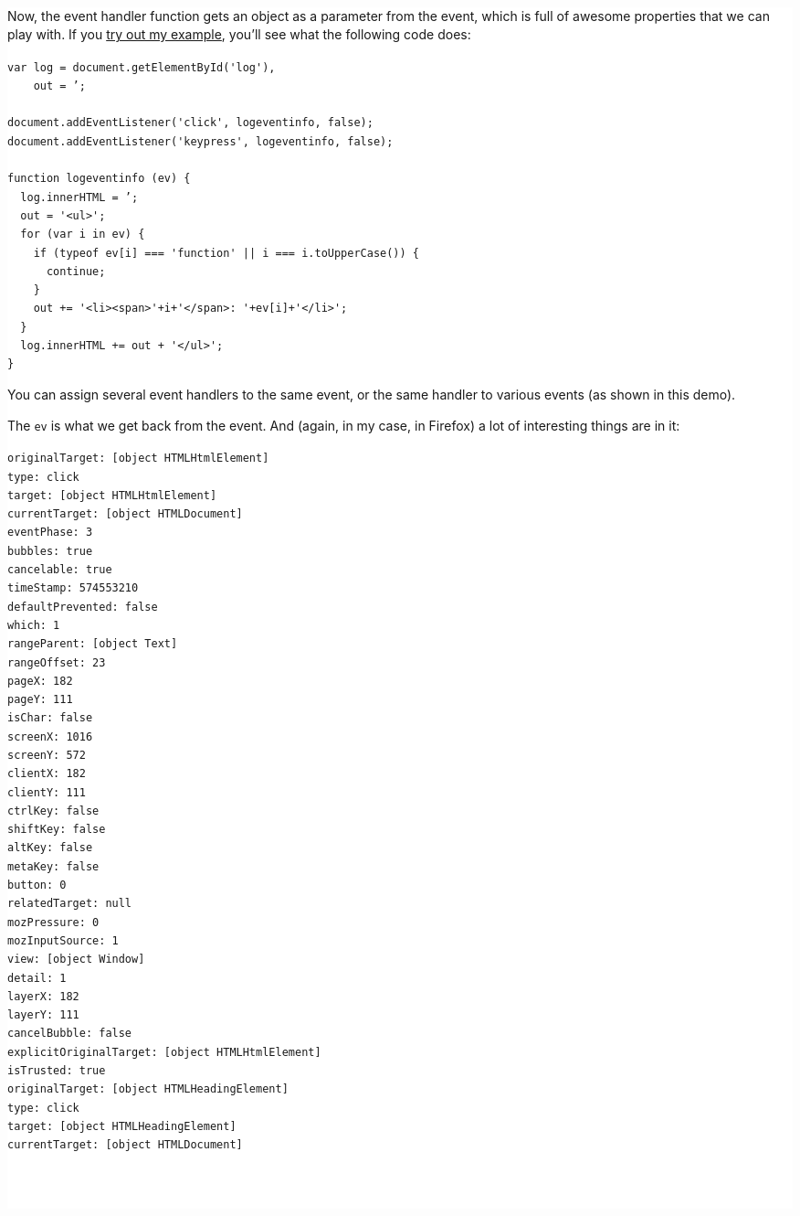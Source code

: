 Now, the event handler function gets an object as a parameter from the event, which is full of awesome properties that we can play with. If you <a href="https://thewebrocks.com/demos/smashing-events/eventproperties.html">try out my example</a>, you’ll see what the following code does:

<pre><code class="language-javascript">var log = document.getElementById('log'),
    out = ’;

document.addEventListener('click', logeventinfo, false);
document.addEventListener('keypress', logeventinfo, false);

function logeventinfo (ev) {
  log.innerHTML = ’;
  out = '&lt;ul&gt;';
  for (var i in ev) {
    if (typeof ev[i] === 'function' || i === i.toUpperCase()) {
      continue;
    }
    out += '&lt;li&gt;&lt;span&gt;'+i+'&lt;/span&gt;: '+ev[i]+'&lt;/li&gt;';
  }
  log.innerHTML += out + '&lt;/ul&gt;';
}</code></pre>

You can assign several event handlers to the same event, or the same handler to various events (as shown in this demo).

The <code>ev</code> is what we get back from the event. And (again, in my case, in Firefox) a lot of interesting things are in it:

<pre><code class="language-javascript">originalTarget: [object HTMLHtmlElement]
type: click
target: [object HTMLHtmlElement]
currentTarget: [object HTMLDocument]
eventPhase: 3
bubbles: true
cancelable: true
timeStamp: 574553210
defaultPrevented: false
which: 1
rangeParent: [object Text]
rangeOffset: 23
pageX: 182
pageY: 111
isChar: false
screenX: 1016
screenY: 572
clientX: 182
clientY: 111
ctrlKey: false
shiftKey: false
altKey: false
metaKey: false
button: 0
relatedTarget: null
mozPressure: 0
mozInputSource: 1
view: [object Window]
detail: 1
layerX: 182
layerY: 111
cancelBubble: false
explicitOriginalTarget: [object HTMLHtmlElement]
isTrusted: true
originalTarget: [object HTMLHeadingElement]
type: click
target: [object HTMLHeadingElement]
currentTarget: [object HTMLDocument]